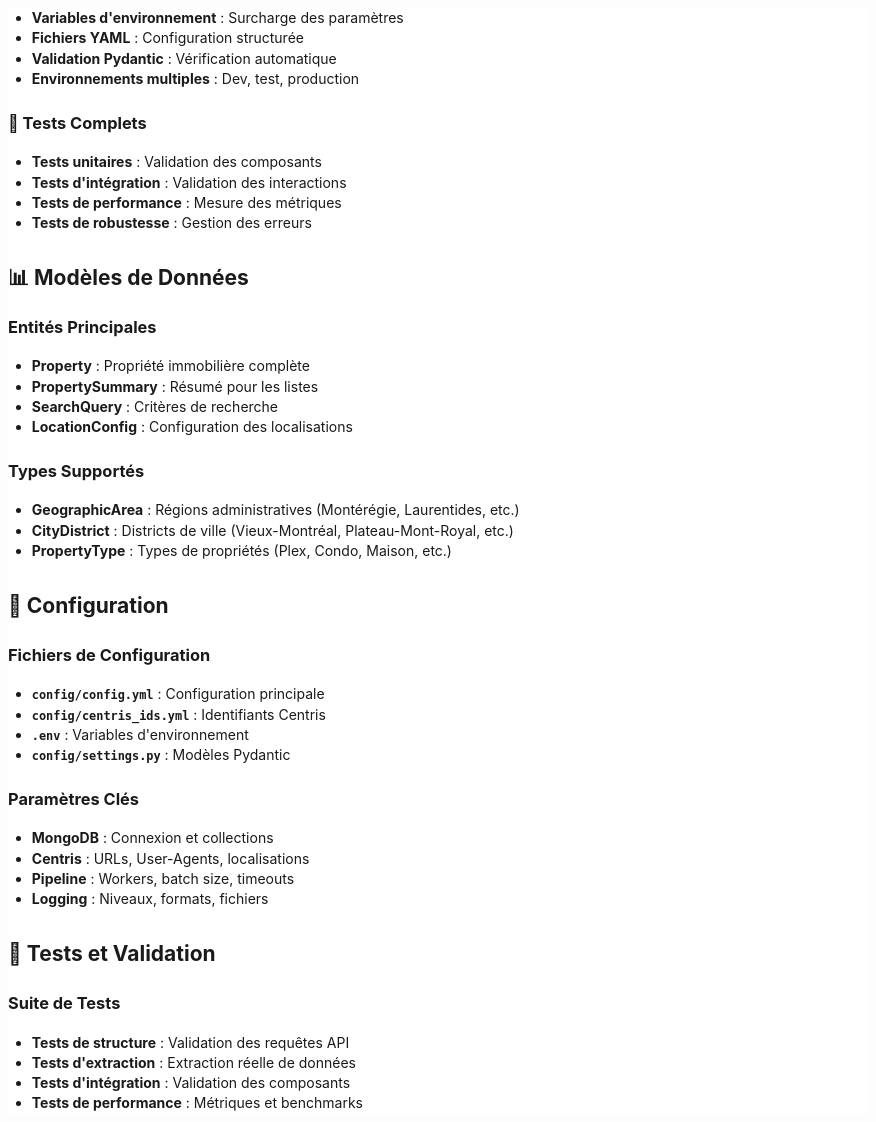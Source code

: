 - **Variables d'environnement** : Surcharge des paramètres
- **Fichiers YAML** : Configuration structurée
- **Validation Pydantic** : Vérification automatique
- **Environnements multiples** : Dev, test, production

### **🧪 Tests Complets**

- **Tests unitaires** : Validation des composants
- **Tests d'intégration** : Validation des interactions
- **Tests de performance** : Mesure des métriques
- **Tests de robustesse** : Gestion des erreurs

## 📊 Modèles de Données

### **Entités Principales**

- **Property** : Propriété immobilière complète
- **PropertySummary** : Résumé pour les listes
- **SearchQuery** : Critères de recherche
- **LocationConfig** : Configuration des localisations

### **Types Supportés**

- **GeographicArea** : Régions administratives (Montérégie, Laurentides, etc.)
- **CityDistrict** : Districts de ville (Vieux-Montréal, Plateau-Mont-Royal, etc.)
- **PropertyType** : Types de propriétés (Plex, Condo, Maison, etc.)

## 🔧 Configuration

### **Fichiers de Configuration**

- **`config/config.yml`** : Configuration principale
- **`config/centris_ids.yml`** : Identifiants Centris
- **`.env`** : Variables d'environnement
- **`config/settings.py`** : Modèles Pydantic

### **Paramètres Clés**

- **MongoDB** : Connexion et collections
- **Centris** : URLs, User-Agents, localisations
- **Pipeline** : Workers, batch size, timeouts
- **Logging** : Niveaux, formats, fichiers

## 🧪 Tests et Validation

### **Suite de Tests**

- **Tests de structure** : Validation des requêtes API
- **Tests d'extraction** : Extraction réelle de données
- **Tests d'intégration** : Validation des composants
- **Tests de performance** : Métriques et benchmarks
